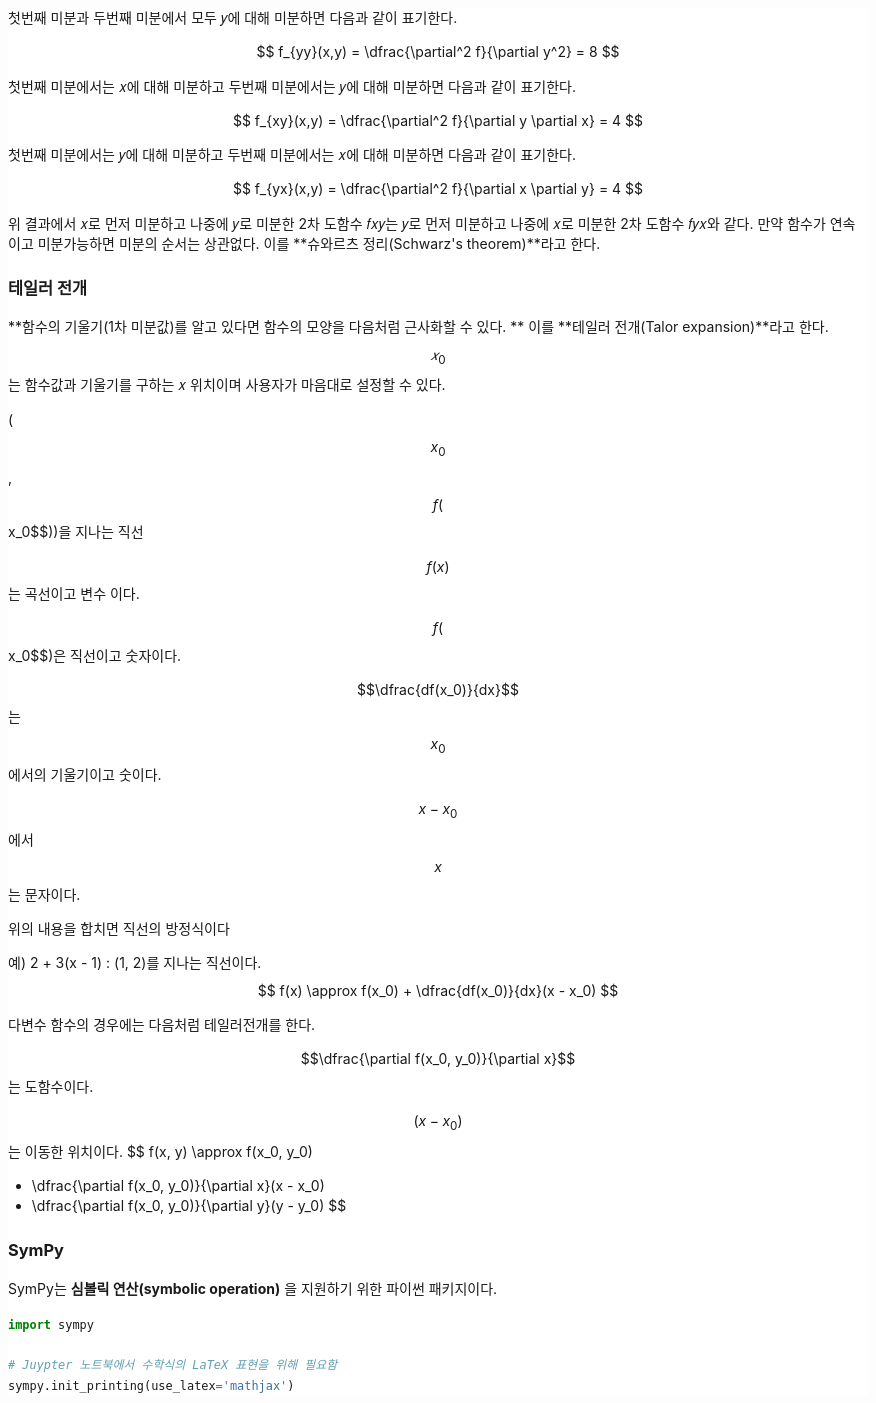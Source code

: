 첫번째 미분과 두번째 미분에서 모두 𝑦에 대해 미분하면 다음과 같이 표기한다.

$$
f_{yy}(x,y) = \dfrac{\partial^2 f}{\partial y^2} = 8
$$

첫번째 미분에서는 𝑥에 대해 미분하고 두번째 미분에서는 𝑦에 대해 미분하면 다음과 같이 표기한다.

$$
f_{xy}(x,y) = \dfrac{\partial^2 f}{\partial y \partial x} = 4
$$

첫번째 미분에서는 𝑦에 대해 미분하고 두번째 미분에서는 𝑥에 대해 미분하면 다음과 같이 표기한다.

$$
f_{yx}(x,y) = \dfrac{\partial^2 f}{\partial x \partial y} = 4
$$

위 결과에서 𝑥로 먼저 미분하고 나중에 𝑦로 미분한 2차 도함수 𝑓𝑥𝑦는 𝑦로 먼저 미분하고 나중에 𝑥로 미분한 2차 도함수 𝑓𝑦𝑥와 같다. 만약 함수가 연속이고 미분가능하면 미분의 순서는 상관없다. 이를 **슈와르츠 정리(Schwarz's theorem)**라고 한다.

### 테일러 전개

**함수의 기울기(1차 미분값)를 알고 있다면 함수의 모양을 다음처럼 근사화할 수 있다. ** 이를 **테일러 전개(Talor expansion)**라고 한다. $$𝑥_0$$는 함수값과 기울기를 구하는 𝑥 위치이며 사용자가 마음대로 설정할 수 있다.

($$x_0$$, $$f($$x_0$$))을 지나는 직선 

$$f(x)$$ 는 곡선이고 변수 이다.

$$f($$x_0$$)은 직선이고 숫자이다.

$$\dfrac{df(x_0)}{dx}$$ 는 $$x_0$$ 에서의 기울기이고 숫이다.

$$x - x_0$$ 에서 $$x$$ 는 문자이다. 

위의 내용을 합치면 직선의 방정식이다 

예) 2 + 3(x - 1) : (1, 2)를 지나는 직선이다. 
$$
f(x) \approx f(x_0) + \dfrac{df(x_0)}{dx}(x - x_0)
$$

다변수 함수의 경우에는 다음처럼 테일러전개를 한다.

$$\dfrac{\partial f(x_0, y_0)}{\partial x}$$ 는 도함수이다.

$$(x - x_0)$$ 는 이동한 위치이다.
$$
f(x, y) \approx f(x_0, y_0) 
+ \dfrac{\partial f(x_0, y_0)}{\partial x}(x - x_0)
+ \dfrac{\partial f(x_0, y_0)}{\partial y}(y - y_0)
$$

### SymPy

SymPy는 **심볼릭 연산(symbolic operation)** 을 지원하기 위한 파이썬 패키지이다. 


~~~python
import sympy

# Juypter 노트북에서 수학식의 LaTeX 표현을 위해 필요함
sympy.init_printing(use_latex='mathjax')
~~~
